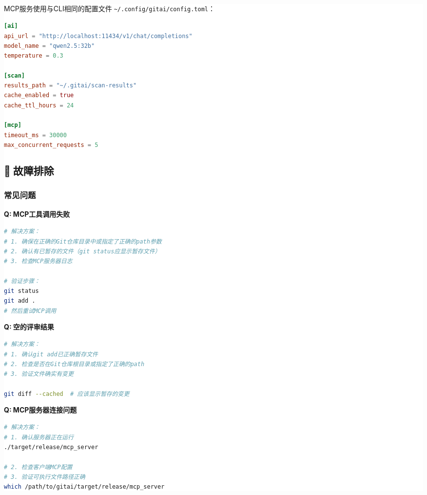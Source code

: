 MCP服务使用与CLI相同的配置文件 `~/.config/gitai/config.toml`：

```toml
[ai]
api_url = "http://localhost:11434/v1/chat/completions"
model_name = "qwen2.5:32b"
temperature = 0.3

[scan]
results_path = "~/.gitai/scan-results"
cache_enabled = true
cache_ttl_hours = 24

[mcp]
timeout_ms = 30000
max_concurrent_requests = 5
```

## 🚨 故障排除

### 常见问题

**Q: MCP工具调用失败**
```bash
# 解决方案：
# 1. 确保在正确的Git仓库目录中或指定了正确的path参数
# 2. 确认有已暂存的文件（git status应显示暂存文件）
# 3. 检查MCP服务器日志

# 验证步骤：
git status
git add .
# 然后重试MCP调用
```

**Q: 空的评审结果**
```bash
# 解决方案：
# 1. 确认git add已正确暂存文件
# 2. 检查是否在Git仓库根目录或指定了正确的path
# 3. 验证文件确实有变更

git diff --cached  # 应该显示暂存的变更
```

**Q: MCP服务器连接问题**
```bash
# 解决方案：
# 1. 确认服务器正在运行
./target/release/mcp_server

# 2. 检查客户端MCP配置
# 3. 验证可执行文件路径正确
which /path/to/gitai/target/release/mcp_server
```
